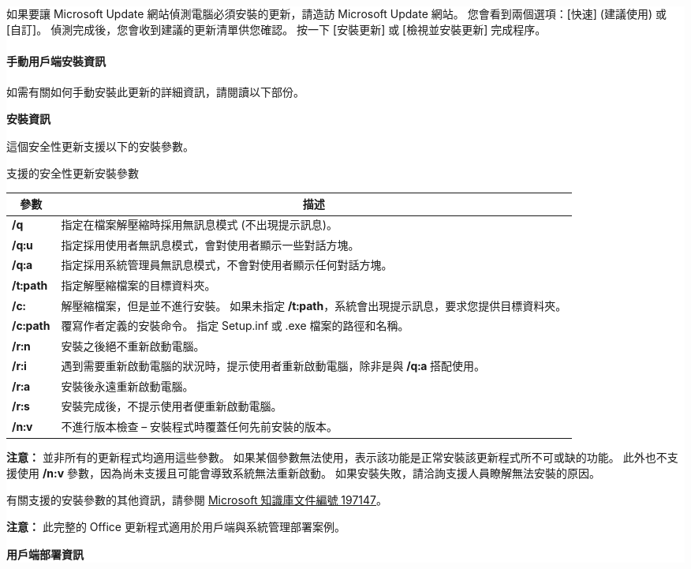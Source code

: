 如果要讓 Microsoft Update 網站偵測電腦必須安裝的更新，請造訪 Microsoft Update 網站。 您會看到兩個選項：\[快速\] (建議使用) 或 \[自訂\]。 偵測完成後，您會收到建議的更新清單供您確認。 按一下 \[安裝更新\] 或 \[檢視並安裝更新\] 完成程序。

#### 手動用戶端安裝資訊

如需有關如何手動安裝此更新的詳細資訊，請閱讀以下部份。

**安裝資訊**

這個安全性更新支援以下的安裝參數。

支援的安全性更新安裝參數


| 參數        | 描述                                                                                              |
|-------------|---------------------------------------------------------------------------------------------------|
| **/q**      | 指定在檔案解壓縮時採用無訊息模式 (不出現提示訊息)。                                               |
| **/q:u**    | 指定採用使用者無訊息模式，會對使用者顯示一些對話方塊。                                            |
| **/q:a**    | 指定採用系統管理員無訊息模式，不會對使用者顯示任何對話方塊。                                      |
| **/t:path** | 指定解壓縮檔案的目標資料夾。                                                                      |
| **/c:**     | 解壓縮檔案，但是並不進行安裝。 如果未指定 **/t:path**，系統會出現提示訊息，要求您提供目標資料夾。 |
| **/c:path** | 覆寫作者定義的安裝命令。 指定 Setup.inf 或 .exe 檔案的路徑和名稱。                                |
| **/r:n**    | 安裝之後絕不重新啟動電腦。                                                                        |
| **/r:i**    | 遇到需要重新啟動電腦的狀況時，提示使用者重新啟動電腦，除非是與 **/q:a** 搭配使用。                |
| **/r:a**    | 安裝後永遠重新啟動電腦。                                                                          |
| **/r:s**    | 安裝完成後，不提示使用者便重新啟動電腦。                                                          |
| **/n:v**    | 不進行版本檢查 – 安裝程式時覆蓋任何先前安裝的版本。                                               |

**注意：** 並非所有的更新程式均適用這些參數。 如果某個參數無法使用，表示該功能是正常安裝該更新程式所不可或缺的功能。 此外也不支援使用 **/n:v** 參數，因為尚未支援且可能會導致系統無法重新啟動。 如果安裝失敗，請洽詢支援人員瞭解無法安裝的原因。

有關支援的安裝參數的其他資訊，請參閱 [Microsoft 知識庫文件編號 197147](http://support.microsoft.com/kb/197147)。

**注意：** 此完整的 Office 更新程式適用於用戶端與系統管理部署案例。

**用戶端部署資訊**


